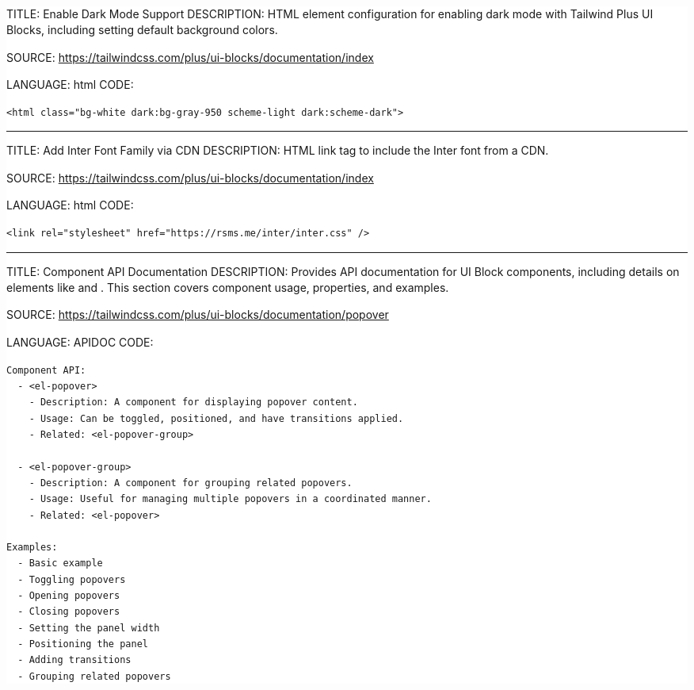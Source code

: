 TITLE: Enable Dark Mode Support
DESCRIPTION: HTML element configuration for enabling dark mode with Tailwind Plus UI Blocks, including setting default background colors.

SOURCE: https://tailwindcss.com/plus/ui-blocks/documentation/index

LANGUAGE: html
CODE:
```
<html class="bg-white dark:bg-gray-950 scheme-light dark:scheme-dark">

```

----------------------------------------

TITLE: Add Inter Font Family via CDN
DESCRIPTION: HTML link tag to include the Inter font from a CDN.

SOURCE: https://tailwindcss.com/plus/ui-blocks/documentation/index

LANGUAGE: html
CODE:
```
<link rel="stylesheet" href="https://rsms.me/inter/inter.css" />
```

----------------------------------------

TITLE: Component API Documentation
DESCRIPTION: Provides API documentation for UI Block components, including details on elements like <el-popover> and <el-popover-group>. This section covers component usage, properties, and examples.

SOURCE: https://tailwindcss.com/plus/ui-blocks/documentation/popover

LANGUAGE: APIDOC
CODE:
```
Component API:
  - <el-popover>
    - Description: A component for displaying popover content.
    - Usage: Can be toggled, positioned, and have transitions applied.
    - Related: <el-popover-group>

  - <el-popover-group>
    - Description: A component for grouping related popovers.
    - Usage: Useful for managing multiple popovers in a coordinated manner.
    - Related: <el-popover>

Examples:
  - Basic example
  - Toggling popovers
  - Opening popovers
  - Closing popovers
  - Setting the panel width
  - Positioning the panel
  - Adding transitions
  - Grouping related popovers
```
